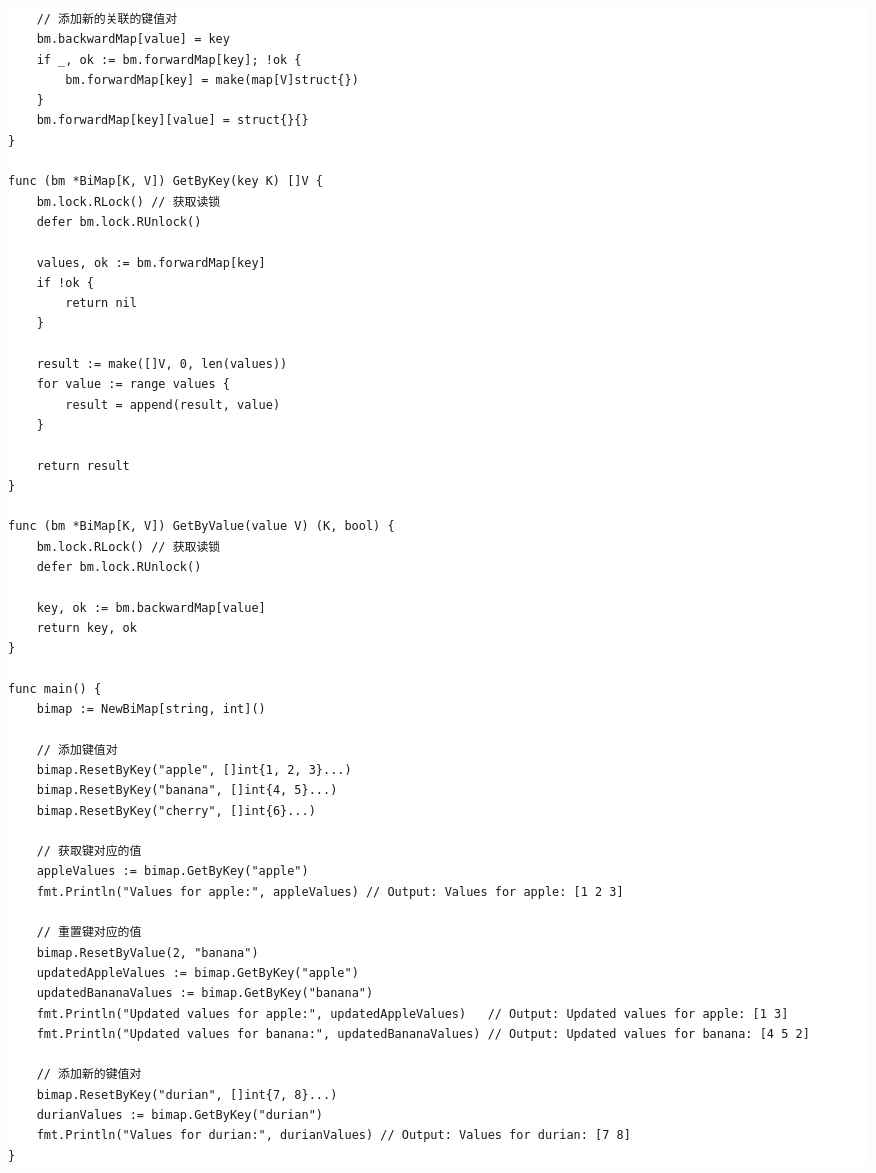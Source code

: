 ```golang
	// 添加新的关联的键值对
	bm.backwardMap[value] = key
	if _, ok := bm.forwardMap[key]; !ok {
		bm.forwardMap[key] = make(map[V]struct{})
	}
	bm.forwardMap[key][value] = struct{}{}
}

func (bm *BiMap[K, V]) GetByKey(key K) []V {
	bm.lock.RLock() // 获取读锁
	defer bm.lock.RUnlock()

	values, ok := bm.forwardMap[key]
	if !ok {
		return nil
	}

	result := make([]V, 0, len(values))
	for value := range values {
		result = append(result, value)
	}

	return result
}

func (bm *BiMap[K, V]) GetByValue(value V) (K, bool) {
	bm.lock.RLock() // 获取读锁
	defer bm.lock.RUnlock()

	key, ok := bm.backwardMap[value]
	return key, ok
}

func main() {
	bimap := NewBiMap[string, int]()

	// 添加键值对
	bimap.ResetByKey("apple", []int{1, 2, 3}...)
	bimap.ResetByKey("banana", []int{4, 5}...)
	bimap.ResetByKey("cherry", []int{6}...)

	// 获取键对应的值
	appleValues := bimap.GetByKey("apple")
	fmt.Println("Values for apple:", appleValues) // Output: Values for apple: [1 2 3]

	// 重置键对应的值
	bimap.ResetByValue(2, "banana")
	updatedAppleValues := bimap.GetByKey("apple")
	updatedBananaValues := bimap.GetByKey("banana")
	fmt.Println("Updated values for apple:", updatedAppleValues)   // Output: Updated values for apple: [1 3]
	fmt.Println("Updated values for banana:", updatedBananaValues) // Output: Updated values for banana: [4 5 2]

	// 添加新的键值对
	bimap.ResetByKey("durian", []int{7, 8}...)
	durianValues := bimap.GetByKey("durian")
	fmt.Println("Values for durian:", durianValues) // Output: Values for durian: [7 8]
}

```
